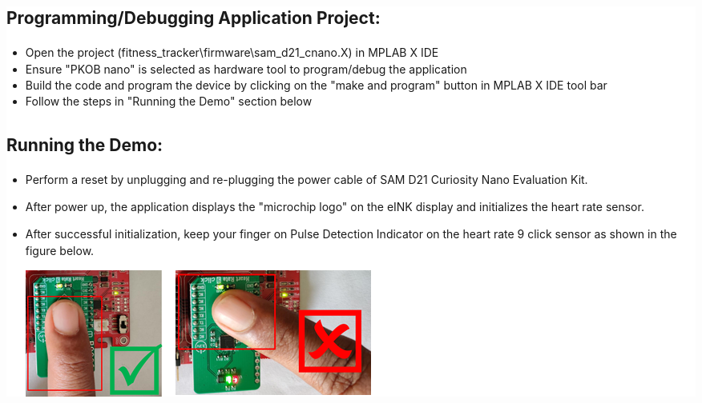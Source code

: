 ## Programming/Debugging Application Project:
- Open the project (fitness_tracker\firmware\sam_d21_cnano.X) in MPLAB X IDE
- Ensure "PKOB nano" is selected as hardware tool to program/debug the application
- Build the code and program the device by clicking on the "make and program" button in MPLAB X IDE tool bar
- Follow the steps in "Running the Demo" section below

## Running the Demo:

- Perform a reset by unplugging and re-plugging the power cable of SAM D21 Curiosity Nano Evaluation Kit.  
- After power up, the application displays the "microchip logo" on the eINK display and initializes the heart rate sensor.  
- After successful initialization, keep your finger on Pulse Detection Indicator on the heart rate 9 click sensor as shown in the figure below.  

  <img src = "images/finger_placement.png" width="432" height="158" align="middle">  